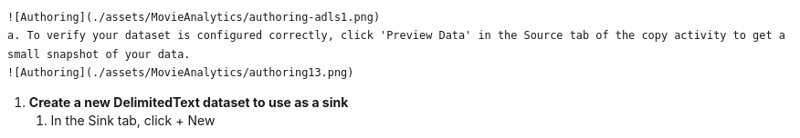    ![Authoring](./assets/MovieAnalytics/authoring-adls1.png)
    a. To verify your dataset is configured correctly, click 'Preview Data' in the Source tab of the copy activity to get a small snapshot of your data.
    ![Authoring](./assets/MovieAnalytics/authoring13.png)
1. **Create a new DelimitedText dataset to use as a sink**
    1. In the Sink tab, click + New